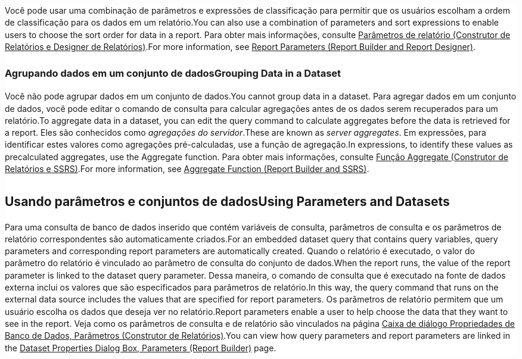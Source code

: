  <span data-ttu-id="fc9b9-292">Você pode usar uma combinação de parâmetros e expressões de classificação para permitir que os usuários escolham a ordem de classificação para os dados em um relatório.</span><span class="sxs-lookup"><span data-stu-id="fc9b9-292">You can also use a combination of parameters and sort expressions to enable users to choose the sort order for data in a report.</span></span> <span data-ttu-id="fc9b9-293">Para obter mais informações, consulte [Parâmetros de relatório &#40;Construtor de Relatórios e Designer de Relatórios&#41;](../report-design/report-parameters-report-builder-and-report-designer.md).</span><span class="sxs-lookup"><span data-stu-id="fc9b9-293">For more information, see [Report Parameters &#40;Report Builder and Report Designer&#41;](../report-design/report-parameters-report-builder-and-report-designer.md).</span></span>  
  
### <a name="grouping-data-in-a-dataset"></a><span data-ttu-id="fc9b9-294">Agrupando dados em um conjunto de dados</span><span class="sxs-lookup"><span data-stu-id="fc9b9-294">Grouping Data in a Dataset</span></span>  
 <span data-ttu-id="fc9b9-295">Você não pode agrupar dados em um conjunto de dados.</span><span class="sxs-lookup"><span data-stu-id="fc9b9-295">You cannot group data in a dataset.</span></span> <span data-ttu-id="fc9b9-296">Para agregar dados em um conjunto de dados, você pode editar o comando de consulta para calcular agregações antes de os dados serem recuperados para um relatório.</span><span class="sxs-lookup"><span data-stu-id="fc9b9-296">To aggregate data in a dataset, you can edit the query command to calculate aggregates before the data is retrieved for a report.</span></span> <span data-ttu-id="fc9b9-297">Eles são conhecidos como *agregações do servidor*.</span><span class="sxs-lookup"><span data-stu-id="fc9b9-297">These are known as *server aggregates*.</span></span> <span data-ttu-id="fc9b9-298">Em expressões, para identificar estes valores como agregações pré-calculadas, use a função de agregação.</span><span class="sxs-lookup"><span data-stu-id="fc9b9-298">In expressions, to identify these values as precalculated aggregates, use the Aggregate function.</span></span> <span data-ttu-id="fc9b9-299">Para obter mais informações, consulte [Função Aggregate &#40;Construtor de Relatórios e SSRS&#41;](../report-design/report-builder-functions-aggregate-function.md).</span><span class="sxs-lookup"><span data-stu-id="fc9b9-299">For more information, see [Aggregate Function &#40;Report Builder and SSRS&#41;](../report-design/report-builder-functions-aggregate-function.md).</span></span>  
  
##  <a name="using-parameters-and-datasets"></a><a name="Parameters"></a> <span data-ttu-id="fc9b9-300">Usando parâmetros e conjuntos de dados</span><span class="sxs-lookup"><span data-stu-id="fc9b9-300">Using Parameters and Datasets</span></span>  
 <span data-ttu-id="fc9b9-301">Para uma consulta de banco de dados inserido que contém variáveis de consulta, parâmetros de consulta e os parâmetros de relatório correspondentes são automaticamente criados.</span><span class="sxs-lookup"><span data-stu-id="fc9b9-301">For an embedded dataset query that contains query variables, query parameters and corresponding report parameters are automatically created.</span></span> <span data-ttu-id="fc9b9-302">Quando o relatório é executado, o valor do parâmetro do relatório é vinculado ao parâmetro de consulta do conjunto de dados.</span><span class="sxs-lookup"><span data-stu-id="fc9b9-302">When the report runs, the value of the report parameter is linked to the dataset query parameter.</span></span> <span data-ttu-id="fc9b9-303">Dessa maneira, o comando de consulta que é executado na fonte de dados externa inclui os valores que são especificados para parâmetros de relatório.</span><span class="sxs-lookup"><span data-stu-id="fc9b9-303">In this way, the query command that runs on the external data source includes the values that are specified for report parameters.</span></span> <span data-ttu-id="fc9b9-304">Os parâmetros de relatório permitem que um usuário escolha os dados que deseja ver no relatório.</span><span class="sxs-lookup"><span data-stu-id="fc9b9-304">Report parameters enable a user to help choose the data that they want to see in the report.</span></span> <span data-ttu-id="fc9b9-305">Veja como os parâmetros de consulta e de relatório são vinculados na página [Caixa de diálogo Propriedades de Banco de Dados, Parâmetros &#40;Construtor de Relatórios&#41;](../dataset-properties-dialog-box-parameters-report-builder.md).</span><span class="sxs-lookup"><span data-stu-id="fc9b9-305">You can view how query parameters and report parameters are linked in the [Dataset Properties Dialog Box, Parameters &#40;Report Builder&#41;](../dataset-properties-dialog-box-parameters-report-builder.md) page.</span></span>  
  